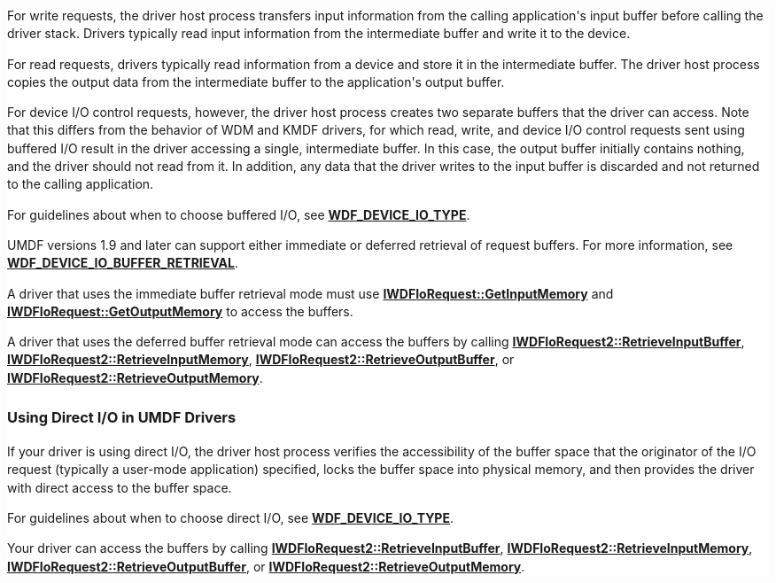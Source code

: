 For write requests, the driver host process transfers input information from the calling application's input buffer before calling the driver stack. Drivers typically read input information from the intermediate buffer and write it to the device.

For read requests, drivers typically read information from a device and store it in the intermediate buffer. The driver host process copies the output data from the intermediate buffer to the application's output buffer.

For device I/O control requests, however, the driver host process creates two separate buffers that the driver can access. Note that this differs from the behavior of WDM and KMDF drivers, for which read, write, and device I/O control requests sent using buffered I/O result in the driver accessing a single, intermediate buffer. In this case, the output buffer initially contains nothing, and the driver should not read from it. In addition, any data that the driver writes to the input buffer is discarded and not returned to the calling application.

For guidelines about when to choose buffered I/O, see [**WDF\_DEVICE\_IO\_TYPE**](https://docs.microsoft.com/windows-hardware/drivers/ddi/content/wudfddi_types/ne-wudfddi_types-_wdf_device_io_type).

UMDF versions 1.9 and later can support either immediate or deferred retrieval of request buffers. For more information, see [**WDF\_DEVICE\_IO\_BUFFER\_RETRIEVAL**](https://docs.microsoft.com/windows-hardware/drivers/ddi/content/wudfddi_types/ne-wudfddi_types-_wdf_device_io_buffer_retrieval).

A driver that uses the immediate buffer retrieval mode must use [**IWDFIoRequest::GetInputMemory**](https://docs.microsoft.com/windows-hardware/drivers/ddi/content/wudfddi/nf-wudfddi-iwdfiorequest-getinputmemory) and [**IWDFIoRequest::GetOutputMemory**](https://docs.microsoft.com/windows-hardware/drivers/ddi/content/wudfddi/nf-wudfddi-iwdfiorequest-getoutputmemory) to access the buffers.

A driver that uses the deferred buffer retrieval mode can access the buffers by calling [**IWDFIoRequest2::RetrieveInputBuffer**](https://docs.microsoft.com/windows-hardware/drivers/ddi/content/wudfddi/nf-wudfddi-iwdfiorequest2-retrieveinputbuffer), [**IWDFIoRequest2::RetrieveInputMemory**](https://docs.microsoft.com/windows-hardware/drivers/ddi/content/wudfddi/nf-wudfddi-iwdfiorequest2-retrieveinputmemory), [**IWDFIoRequest2::RetrieveOutputBuffer**](https://docs.microsoft.com/windows-hardware/drivers/ddi/content/wudfddi/nf-wudfddi-iwdfiorequest2-retrieveoutputbuffer), or [**IWDFIoRequest2::RetrieveOutputMemory**](https://docs.microsoft.com/windows-hardware/drivers/ddi/content/wudfddi/nf-wudfddi-iwdfiorequest2-retrieveoutputmemory).

### <a href="" id="using-direct-i-o-in-umdf-drivers"></a> Using Direct I/O in UMDF Drivers

If your driver is using direct I/O, the driver host process verifies the accessibility of the buffer space that the originator of the I/O request (typically a user-mode application) specified, locks the buffer space into physical memory, and then provides the driver with direct access to the buffer space.

For guidelines about when to choose direct I/O, see [**WDF\_DEVICE\_IO\_TYPE**](https://docs.microsoft.com/windows-hardware/drivers/ddi/content/wudfddi_types/ne-wudfddi_types-_wdf_device_io_type).

Your driver can access the buffers by calling [**IWDFIoRequest2::RetrieveInputBuffer**](https://docs.microsoft.com/windows-hardware/drivers/ddi/content/wudfddi/nf-wudfddi-iwdfiorequest2-retrieveinputbuffer), [**IWDFIoRequest2::RetrieveInputMemory**](https://docs.microsoft.com/windows-hardware/drivers/ddi/content/wudfddi/nf-wudfddi-iwdfiorequest2-retrieveinputmemory), [**IWDFIoRequest2::RetrieveOutputBuffer**](https://docs.microsoft.com/windows-hardware/drivers/ddi/content/wudfddi/nf-wudfddi-iwdfiorequest2-retrieveoutputbuffer), or [**IWDFIoRequest2::RetrieveOutputMemory**](https://docs.microsoft.com/windows-hardware/drivers/ddi/content/wudfddi/nf-wudfddi-iwdfiorequest2-retrieveoutputmemory).

